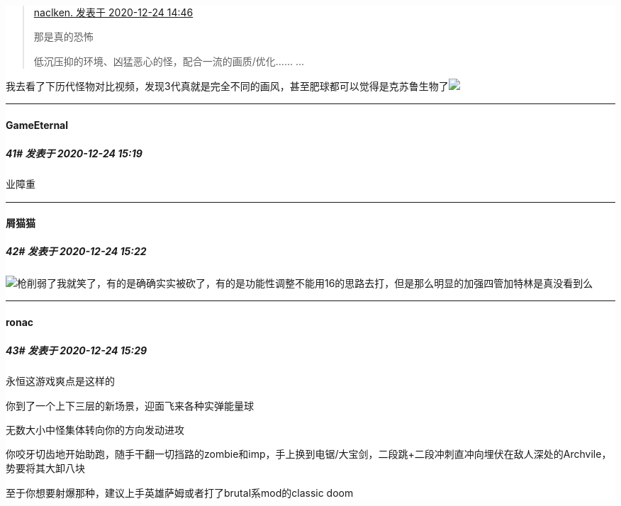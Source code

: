 

<blockquote><a href="httphttps://bbs.saraba1st.com/2b/forum.php?mod=redirect&amp;goto=findpost&amp;pid=49829897&amp;ptid=1979333" target="_blank">naclken. 发表于 2020-12-24 14:46</a>

那是真的恐怖

低沉压抑的环境、凶猛恶心的怪，配合一流的画质/优化…… ...</blockquote>
我去看了下历代怪物对比视频，发现3代真就是完全不同的画风，甚至肥球都可以觉得是克苏鲁生物了<img src="https://static.saraba1st.com/image/smiley/face2017/068.png" referrerpolicy="no-referrer">







*****

####  GameEternal  
##### 41#       发表于 2020-12-24 15:19




业障重







*****

####  屑猫猫  
##### 42#       发表于 2020-12-24 15:22



<img src="https://static.saraba1st.com/image/smiley/face2017/245.png" referrerpolicy="no-referrer">枪削弱了我就笑了，有的是确确实实被砍了，有的是功能性调整不能用16的思路去打，但是那么明显的加强四管加特林是真没看到么







*****

####  ronac  
##### 43#       发表于 2020-12-24 15:29




永恒这游戏爽点是这样的

你到了一个上下三层的新场景，迎面飞来各种实弹能量球

无数大小中怪集体转向你的方向发动进攻

你咬牙切齿地开始助跑，随手干翻一切挡路的zombie和imp，手上换到电锯/大宝剑，二段跳+二段冲刺直冲向埋伏在敌人深处的Archvile，势要将其大卸八块


至于你想要射爆那种，建议上手英雄萨姆或者打了brutal系mod的classic doom


